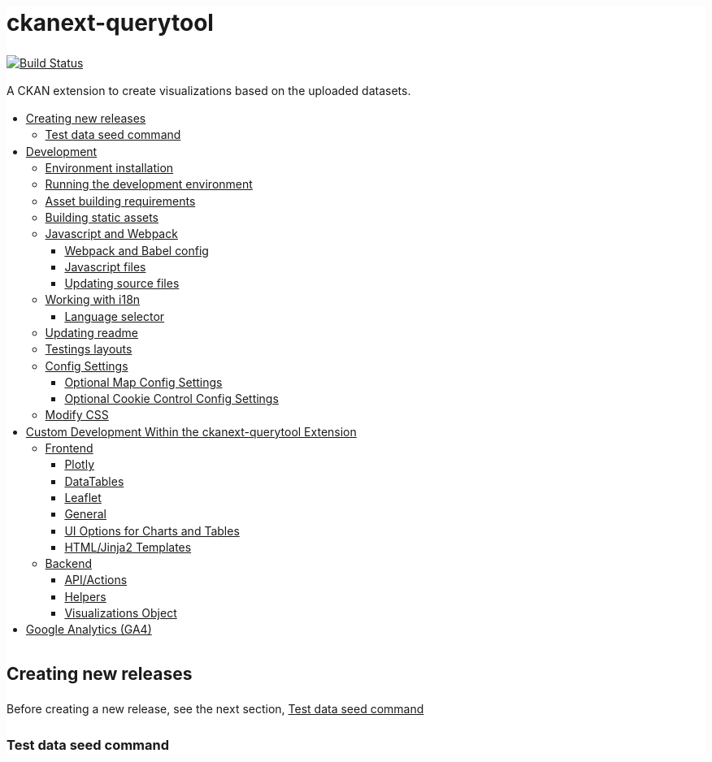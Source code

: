 # ckanext-querytool

[![Build Status](https://travis-ci.org/ViderumGlobal/ckanext-querytool.svg?branch=master)](https://travis-ci.org/ViderumGlobal/ckanext-querytool)

A CKAN extension to create visualizations based on the uploaded datasets.





- [Creating new releases](#creating-new-releases)
  - [Test data seed command](#test-data-seed-command)
- [Development](#development)
  - [Environment installation](#environment-installation)
  - [Running the development environment](#running-the-development-environment)
  - [Asset building requirements](#asset-building-requirements)
  - [Building static assets](#building-static-assets)
  - [Javascript and Webpack](#javascript-and-webpack)
    - [Webpack and Babel config](#webpack-and-babel-config)
    - [Javascript files](#javascript-files)
    - [Updating source files](#updating-source-files)
  - [Working with i18n](#working-with-i18n)
    - [Language selector](#language-selector)
  - [Updating readme](#updating-readme)
  - [Testings layouts](#testings-layouts)
  - [Config Settings](#config-settings)
    - [Optional Map Config Settings](#optional-map-config-settings)
    - [Optional Cookie Control Config Settings](#optional-cookie-control-config-settings)
  - [Modify CSS](#modify-css)
- [Custom Development Within the ckanext-querytool Extension](#custom-development-within-the-ckanext-querytool-extension)
  - [Frontend](#frontend)
    - [Plotly](#plotly)
    - [DataTables](#datatables)
    - [Leaflet](#leaflet)
    - [General](#general)
    - [UI Options for Charts and Tables](#ui-options-for-charts-and-tables)
    - [HTML/Jinja2 Templates](#htmljinja2-templates)
  - [Backend](#backend)
    - [API/Actions](#apiactions)
    - [Helpers](#helpers)
    - [Visualizations Object](#visualizations-object)
- [Google Analytics (GA4)](#google-analytics-ga4)



## Creating new releases

Before creating a new release, see the next section, [Test data seed command](#test-data-seed-command)

### Test data seed command
